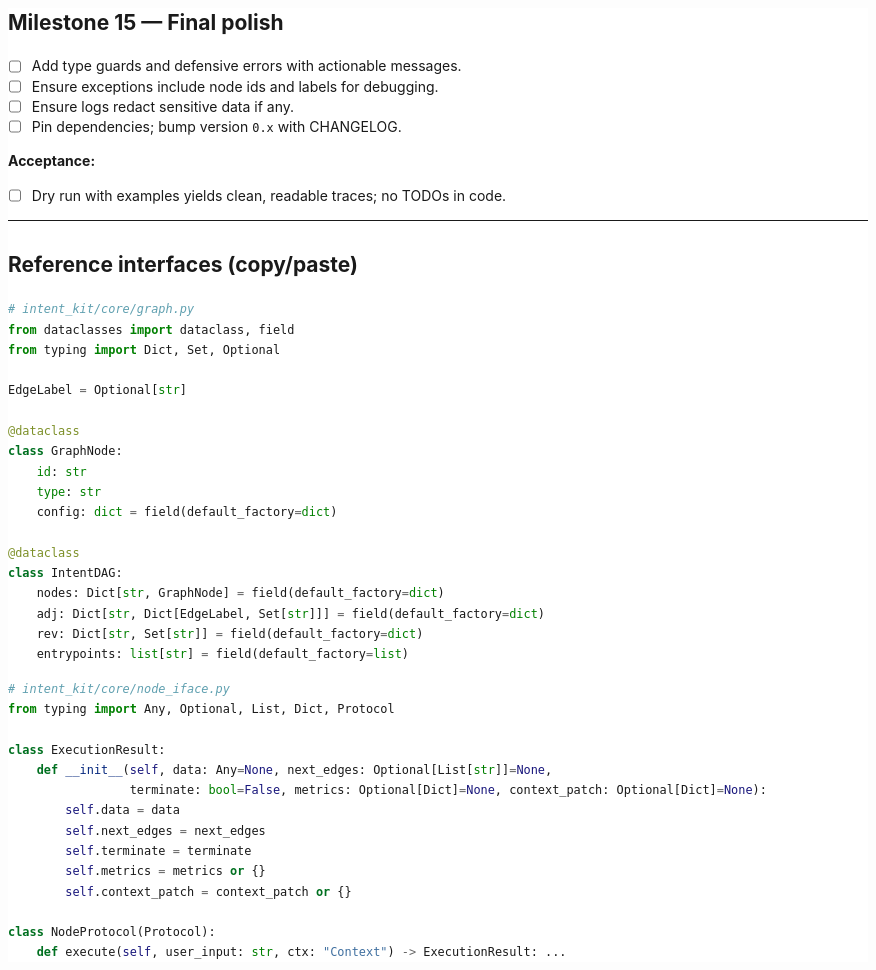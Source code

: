 
## Milestone 15 — Final polish

* [ ] Add type guards and defensive errors with actionable messages.
* [ ] Ensure exceptions include node ids and labels for debugging.
* [ ] Ensure logs redact sensitive data if any.
* [ ] Pin dependencies; bump version `0.x` with CHANGELOG.

**Acceptance:**

* [ ] Dry run with examples yields clean, readable traces; no TODOs in code.

---

## Reference interfaces (copy/paste)

```python
# intent_kit/core/graph.py
from dataclasses import dataclass, field
from typing import Dict, Set, Optional

EdgeLabel = Optional[str]

@dataclass
class GraphNode:
    id: str
    type: str
    config: dict = field(default_factory=dict)

@dataclass
class IntentDAG:
    nodes: Dict[str, GraphNode] = field(default_factory=dict)
    adj: Dict[str, Dict[EdgeLabel, Set[str]]] = field(default_factory=dict)
    rev: Dict[str, Set[str]] = field(default_factory=dict)
    entrypoints: list[str] = field(default_factory=list)
```

```python
# intent_kit/core/node_iface.py
from typing import Any, Optional, List, Dict, Protocol

class ExecutionResult:
    def __init__(self, data: Any=None, next_edges: Optional[List[str]]=None,
                 terminate: bool=False, metrics: Optional[Dict]=None, context_patch: Optional[Dict]=None):
        self.data = data
        self.next_edges = next_edges
        self.terminate = terminate
        self.metrics = metrics or {}
        self.context_patch = context_patch or {}

class NodeProtocol(Protocol):
    def execute(self, user_input: str, ctx: "Context") -> ExecutionResult: ...
```
